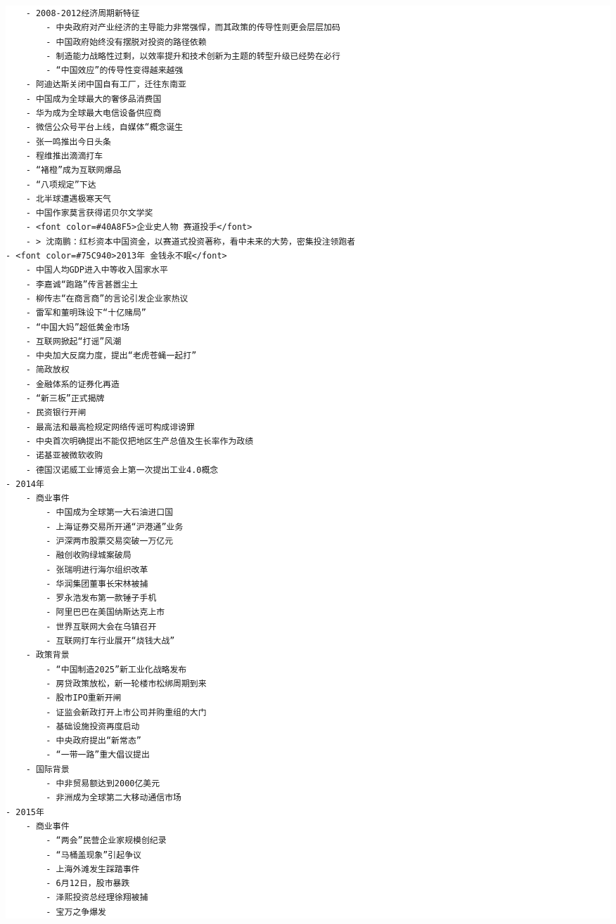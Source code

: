         - 2008-2012经济周期新特征
            - 中央政府对产业经济的主导能力非常强悍，而其政策的传导性则更会层层加码
            - 中国政府始终没有摆脱对投资的路径依赖
            - 制造能力战略性过剩，以效率提升和技术创新为主题的转型升级已经势在必行
            - “中国效应”的传导性变得越来越强
        - 阿迪达斯关闭中国自有工厂，迁往东南亚
        - 中国成为全球最大的奢侈品消费国
        - 华为成为全球最大电信设备供应商
        - 微信公众号平台上线，自媒体“概念诞生
        - 张一鸣推出今日头条
        - 程维推出滴滴打车
        - “褚橙”成为互联网爆品
        - “八项规定”下达
        - 北半球遭遇极寒天气
        - 中国作家莫言获得诺贝尔文学奖
        - <font color=#40A8F5>企业史人物 赛道投手</font>
        - > 沈南鹏：红杉资本中国资金，以赛道式投资著称，看中未来的大势，密集投注领跑者
    - <font color=#75C940>2013年 金钱永不眠</font>
        - 中国人均GDP进入中等收入国家水平
        - 李嘉诚“跑路”传言甚嚣尘土
        - 柳传志“在商言商”的言论引发企业家热议
        - 雷军和董明珠设下“十亿赌局”
        - “中国大妈”超低黄金市场
        - 互联网掀起“打谣”风潮
        - 中央加大反腐力度，提出“老虎苍蝇一起打”
        - 简政放权
        - 金融体系的证券化再造
        - “新三板”正式揭牌
        - 民资银行开闸
        - 最高法和最高检规定网络传谣可构成诽谤罪
        - 中央首次明确提出不能仅把地区生产总值及生长率作为政绩
        - 诺基亚被微软收购
        - 德国汉诺威工业博览会上第一次提出工业4.0概念
    - 2014年
        - 商业事件
            - 中国成为全球第一大石油进口国
            - 上海证券交易所开通“沪港通”业务
            - 沪深两市股票交易突破一万亿元
            - 融创收购绿城案破局
            - 张瑞明进行海尔组织改革
            - 华润集团董事长宋林被捕
            - 罗永浩发布第一款锤子手机
            - 阿里巴巴在美国纳斯达克上市
            - 世界互联网大会在乌镇召开
            - 互联网打车行业展开“烧钱大战”
        - 政策背景
            - “中国制造2025”新工业化战略发布
            - 房贷政策放松，新一轮楼市松绑周期到来
            - 股市IPO重新开闸
            - 证监会新政打开上市公司并购重组的大门
            - 基础设施投资再度启动
            - 中央政府提出“新常态”
            - “一带一路”重大倡议提出
        - 国际背景
            - 中非贸易额达到2000亿美元
            - 非洲成为全球第二大移动通信市场
    - 2015年
        - 商业事件
            - “两会”民营企业家规模创纪录
            - “马桶盖现象”引起争议
            - 上海外滩发生踩踏事件
            - 6月12日，股市暴跌
            - 泽熙投资总经理徐翔被捕
            - 宝万之争爆发
